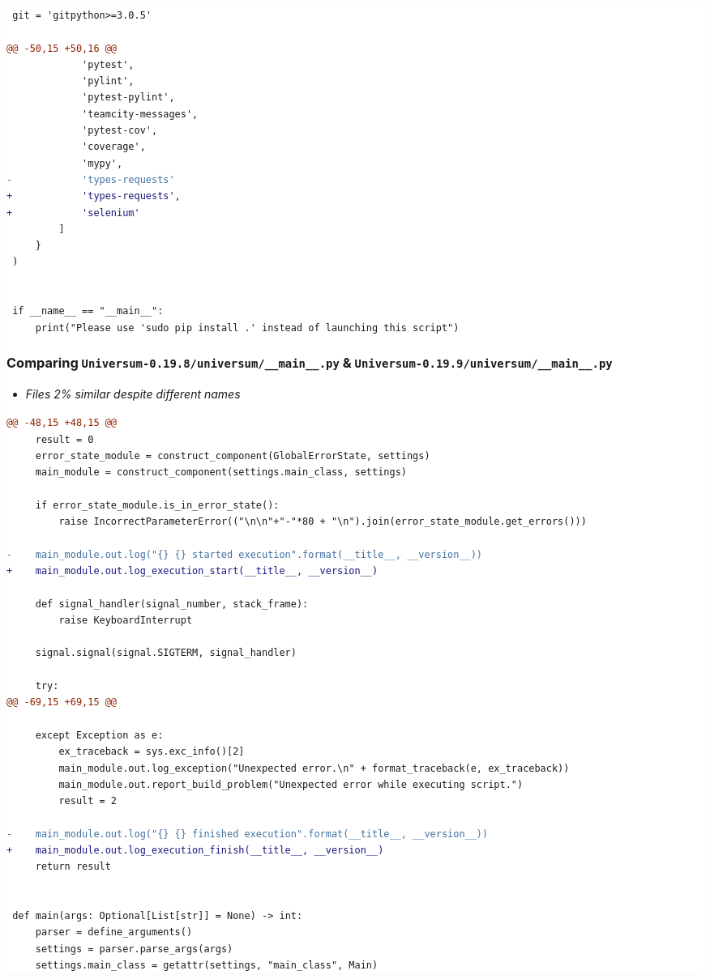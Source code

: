 ```diff
 git = 'gitpython>=3.0.5'
 
@@ -50,15 +50,16 @@
             'pytest',
             'pylint',
             'pytest-pylint',
             'teamcity-messages',
             'pytest-cov',
             'coverage',
             'mypy',
-            'types-requests'
+            'types-requests',
+            'selenium'
         ]
     }
 )
 
 
 if __name__ == "__main__":
     print("Please use 'sudo pip install .' instead of launching this script")
```

### Comparing `Universum-0.19.8/universum/__main__.py` & `Universum-0.19.9/universum/__main__.py`

 * *Files 2% similar despite different names*

```diff
@@ -48,15 +48,15 @@
     result = 0
     error_state_module = construct_component(GlobalErrorState, settings)
     main_module = construct_component(settings.main_class, settings)
 
     if error_state_module.is_in_error_state():
         raise IncorrectParameterError(("\n\n"+"-"*80 + "\n").join(error_state_module.get_errors()))
 
-    main_module.out.log("{} {} started execution".format(__title__, __version__))
+    main_module.out.log_execution_start(__title__, __version__)
 
     def signal_handler(signal_number, stack_frame):
         raise KeyboardInterrupt
 
     signal.signal(signal.SIGTERM, signal_handler)
 
     try:
@@ -69,15 +69,15 @@
 
     except Exception as e:
         ex_traceback = sys.exc_info()[2]
         main_module.out.log_exception("Unexpected error.\n" + format_traceback(e, ex_traceback))
         main_module.out.report_build_problem("Unexpected error while executing script.")
         result = 2
 
-    main_module.out.log("{} {} finished execution".format(__title__, __version__))
+    main_module.out.log_execution_finish(__title__, __version__)
     return result
 
 
 def main(args: Optional[List[str]] = None) -> int:
     parser = define_arguments()
     settings = parser.parse_args(args)
     settings.main_class = getattr(settings, "main_class", Main)
```